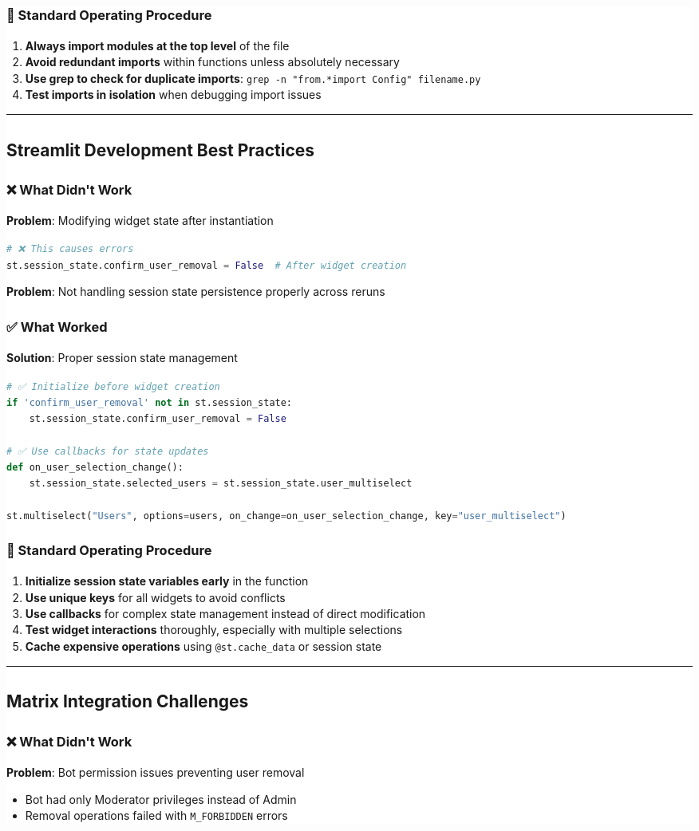 ### 🔧 Standard Operating Procedure

1. **Always import modules at the top level** of the file
2. **Avoid redundant imports** within functions unless absolutely necessary
3. **Use grep to check for duplicate imports**: `grep -n "from.*import Config" filename.py`
4. **Test imports in isolation** when debugging import issues

---

## Streamlit Development Best Practices

### ❌ What Didn't Work

**Problem**: Modifying widget state after instantiation
```python
# ❌ This causes errors
st.session_state.confirm_user_removal = False  # After widget creation
```

**Problem**: Not handling session state persistence properly across reruns

### ✅ What Worked

**Solution**: Proper session state management
```python
# ✅ Initialize before widget creation
if 'confirm_user_removal' not in st.session_state:
    st.session_state.confirm_user_removal = False

# ✅ Use callbacks for state updates
def on_user_selection_change():
    st.session_state.selected_users = st.session_state.user_multiselect

st.multiselect("Users", options=users, on_change=on_user_selection_change, key="user_multiselect")
```

### 🔧 Standard Operating Procedure

1. **Initialize session state variables early** in the function
2. **Use unique keys** for all widgets to avoid conflicts
3. **Use callbacks** for complex state management instead of direct modification
4. **Test widget interactions** thoroughly, especially with multiple selections
5. **Cache expensive operations** using `@st.cache_data` or session state

---

## Matrix Integration Challenges

### ❌ What Didn't Work

**Problem**: Bot permission issues preventing user removal
- Bot had only Moderator privileges instead of Admin
- Removal operations failed with `M_FORBIDDEN` errors
